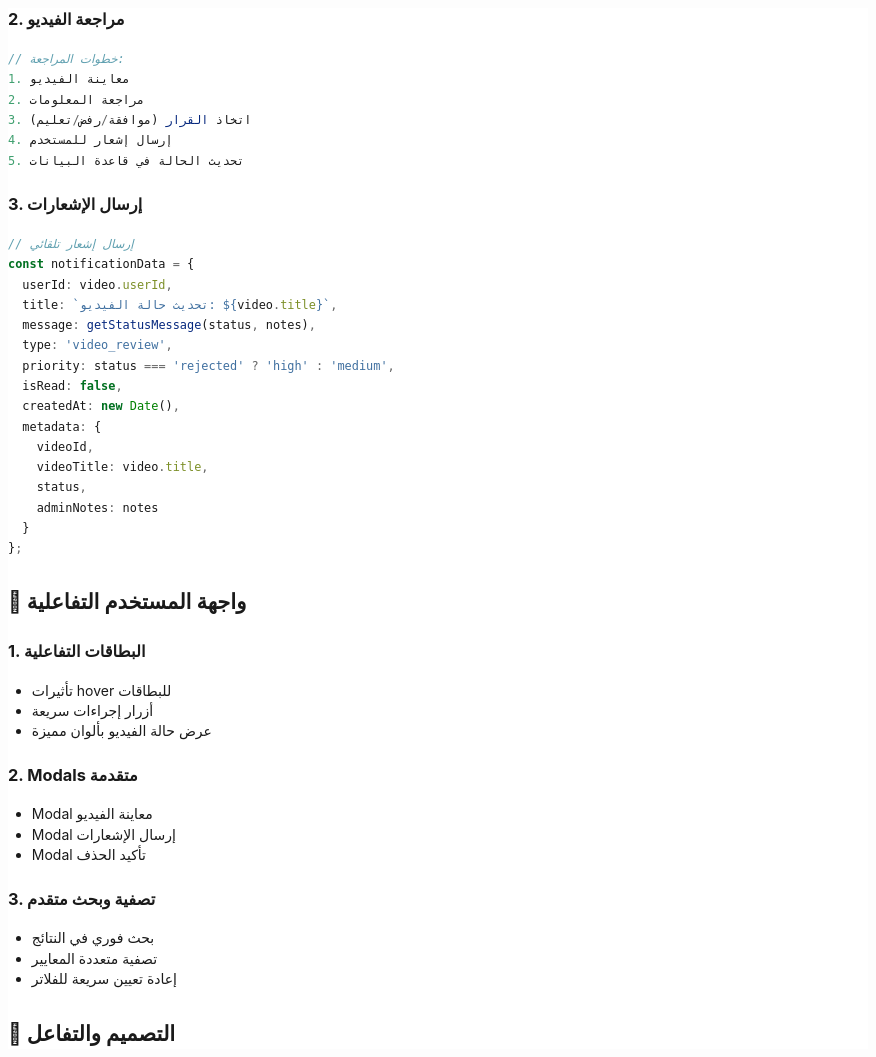 ### 2. **مراجعة الفيديو**
```typescript
// خطوات المراجعة:
1. معاينة الفيديو
2. مراجعة المعلومات
3. اتخاذ القرار (موافقة/رفض/تعليم)
4. إرسال إشعار للمستخدم
5. تحديث الحالة في قاعدة البيانات
```

### 3. **إرسال الإشعارات**
```typescript
// إرسال إشعار تلقائي
const notificationData = {
  userId: video.userId,
  title: `تحديث حالة الفيديو: ${video.title}`,
  message: getStatusMessage(status, notes),
  type: 'video_review',
  priority: status === 'rejected' ? 'high' : 'medium',
  isRead: false,
  createdAt: new Date(),
  metadata: {
    videoId,
    videoTitle: video.title,
    status,
    adminNotes: notes
  }
};
```

## 📱 واجهة المستخدم التفاعلية

### 1. **البطاقات التفاعلية**
- تأثيرات hover للبطاقات
- أزرار إجراءات سريعة
- عرض حالة الفيديو بألوان مميزة

### 2. **Modals متقدمة**
- Modal معاينة الفيديو
- Modal إرسال الإشعارات
- Modal تأكيد الحذف

### 3. **تصفية وبحث متقدم**
- بحث فوري في النتائج
- تصفية متعددة المعايير
- إعادة تعيين سريعة للفلاتر

## 🎨 التصميم والتفاعل
